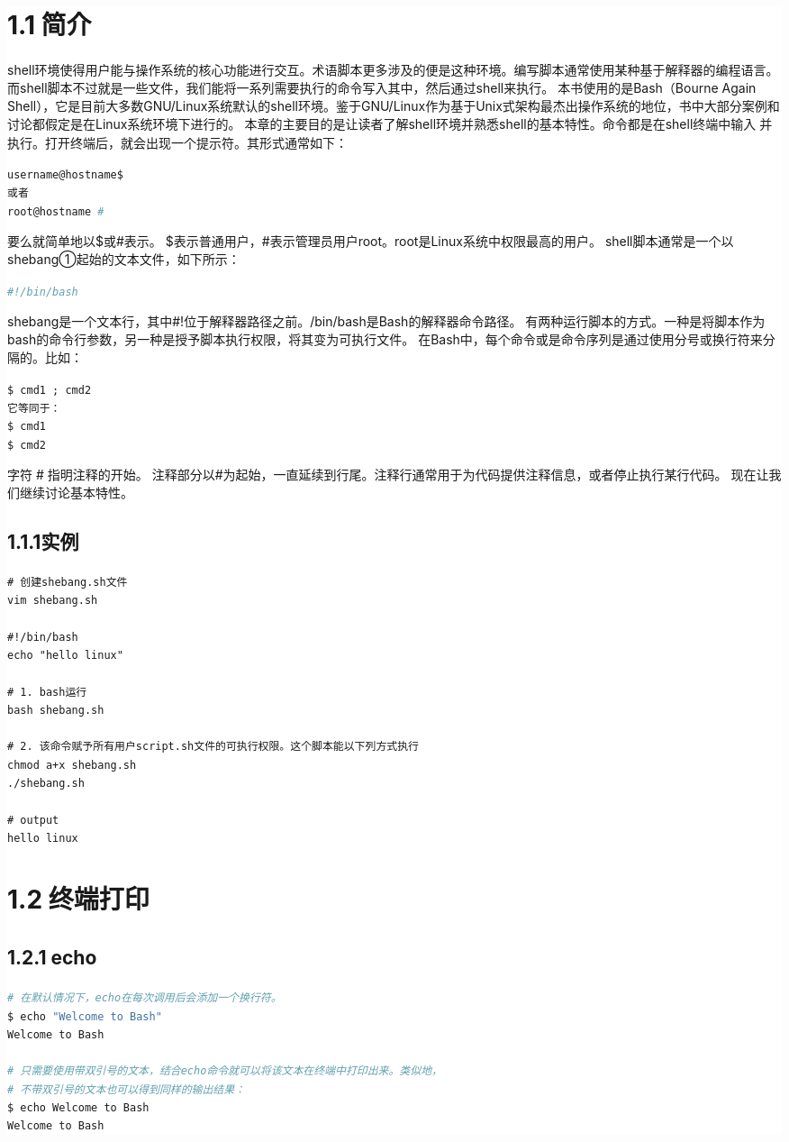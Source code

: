 # 1.1 简介
shell环境使得用户能与操作系统的核心功能进行交互。术语脚本更多涉及的便是这种环境。编写脚本通常使用某种基于解释器的编程语言。而shell脚本不过就是一些文件，我们能将一系列需要执行的命令写入其中，然后通过shell来执行。
本书使用的是Bash（Bourne Again Shell），它是目前大多数GNU/Linux系统默认的shell环境。鉴于GNU/Linux作为基于Unix式架构最杰出操作系统的地位，书中大部分案例和讨论都假定是在Linux系统环境下进行的。
本章的主要目的是让读者了解shell环境并熟悉shell的基本特性。命令都是在shell终端中输入
并执行。打开终端后，就会出现一个提示符。其形式通常如下：
```bash
username@hostname$
或者
root@hostname #
```
要么就简单地以\$或#表示。
\$表示普通用户，#表示管理员用户root。root是Linux系统中权限最高的用户。
shell脚本通常是一个以shebang①起始的文本文件，如下所示：
```bash
#!/bin/bash
```
shebang是一个文本行，其中#!位于解释器路径之前。/bin/bash是Bash的解释器命令路径。
有两种运行脚本的方式。一种是将脚本作为bash的命令行参数，另一种是授予脚本执行权限，将其变为可执行文件。
在Bash中，每个命令或是命令序列是通过使用分号或换行符来分隔的。比如：
```
$ cmd1 ; cmd2
它等同于：
$ cmd1
$ cmd2
```
字符 # 指明注释的开始。
注释部分以#为起始，一直延续到行尾。注释行通常用于为代码提供注释信息，或者停止执行某行代码。
现在让我们继续讨论基本特性。
## 1.1.1实例
```
# 创建shebang.sh文件
vim shebang.sh

#!/bin/bash
echo "hello linux"

# 1. bash运行
bash shebang.sh

# 2. 该命令赋予所有用户script.sh文件的可执行权限。这个脚本能以下列方式执行
chmod a+x shebang.sh
./shebang.sh

# output
hello linux
```
# 1.2 终端打印
## 1.2.1 echo
```bash
# 在默认情况下，echo在每次调用后会添加一个换行符。
$ echo "Welcome to Bash"
Welcome to Bash

# 只需要使用带双引号的文本，结合echo命令就可以将该文本在终端中打印出来。类似地，
# 不带双引号的文本也可以得到同样的输出结果：
$ echo Welcome to Bash
Welcome to Bash

```